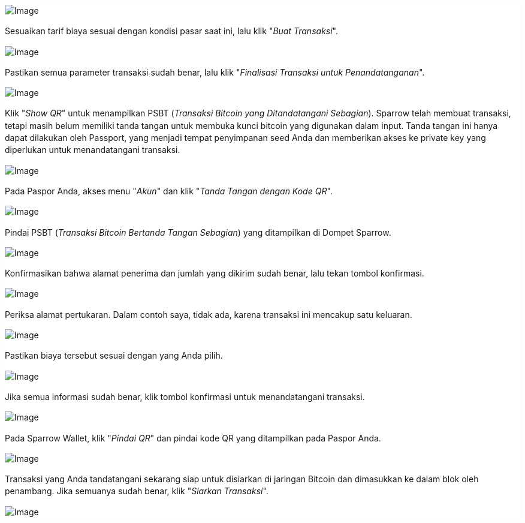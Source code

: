 ![Image](assets/fr/78.webp)

Sesuaikan tarif biaya sesuai dengan kondisi pasar saat ini, lalu klik "*Buat Transaksi*".

![Image](assets/fr/79.webp)

Pastikan semua parameter transaksi sudah benar, lalu klik "*Finalisasi Transaksi untuk Penandatanganan*".

![Image](assets/fr/80.webp)

Klik "*Show QR*" untuk menampilkan PSBT (*Transaksi Bitcoin yang Ditandatangani Sebagian*). Sparrow telah membuat transaksi, tetapi masih belum memiliki tanda tangan untuk membuka kunci bitcoin yang digunakan dalam input. Tanda tangan ini hanya dapat dilakukan oleh Passport, yang menjadi tempat penyimpanan seed Anda dan memberikan akses ke private key yang diperlukan untuk menandatangani transaksi.

![Image](assets/fr/81.webp)

Pada Paspor Anda, akses menu "*Akun*" dan klik "*Tanda Tangan dengan Kode QR*".

![Image](assets/fr/82.webp)

Pindai PSBT (*Transaksi Bitcoin Bertanda Tangan Sebagian*) yang ditampilkan di Dompet Sparrow.

![Image](assets/fr/83.webp)

Konfirmasikan bahwa alamat penerima dan jumlah yang dikirim sudah benar, lalu tekan tombol konfirmasi.

![Image](assets/fr/84.webp)

Periksa alamat pertukaran. Dalam contoh saya, tidak ada, karena transaksi ini mencakup satu keluaran.

![Image](assets/fr/85.webp)

Pastikan biaya tersebut sesuai dengan yang Anda pilih.

![Image](assets/fr/86.webp)

Jika semua informasi sudah benar, klik tombol konfirmasi untuk menandatangani transaksi.

![Image](assets/fr/87.webp)

Pada Sparrow Wallet, klik "*Pindai QR*" dan pindai kode QR yang ditampilkan pada Paspor Anda.

![Image](assets/fr/88.webp)

Transaksi yang Anda tandatangani sekarang siap untuk disiarkan di jaringan Bitcoin dan dimasukkan ke dalam blok oleh penambang. Jika semuanya sudah benar, klik "*Siarkan Transaksi*".

![Image](assets/fr/89.webp)
